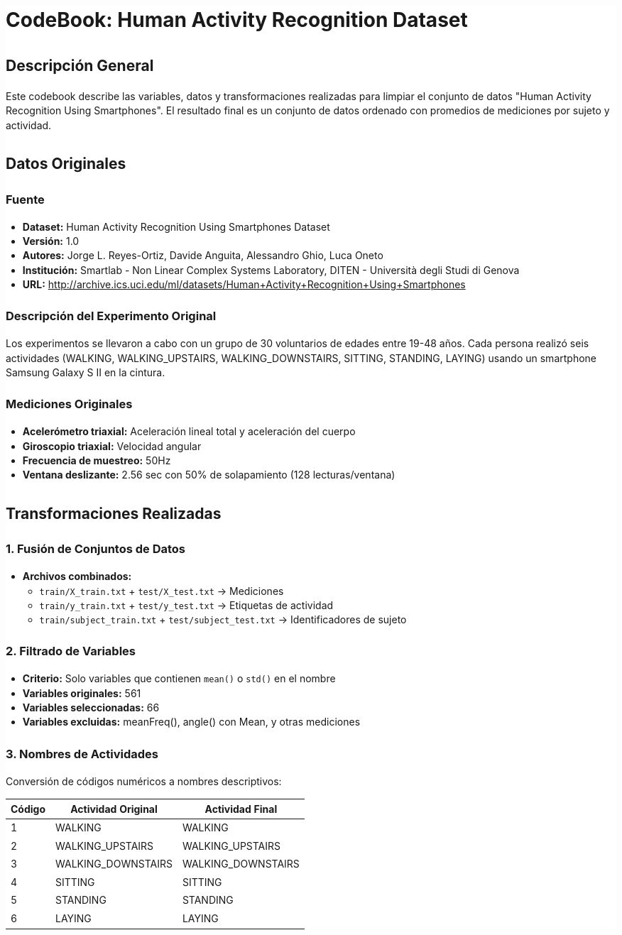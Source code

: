 # CodeBook: Human Activity Recognition Dataset

## Descripción General

Este codebook describe las variables, datos y transformaciones realizadas para limpiar el conjunto de datos "Human Activity Recognition Using Smartphones". El resultado final es un conjunto de datos ordenado con promedios de mediciones por sujeto y actividad.

## Datos Originales

### Fuente
- **Dataset:** Human Activity Recognition Using Smartphones Dataset
- **Versión:** 1.0
- **Autores:** Jorge L. Reyes-Ortiz, Davide Anguita, Alessandro Ghio, Luca Oneto
- **Institución:** Smartlab - Non Linear Complex Systems Laboratory, DITEN - Università degli Studi di Genova
- **URL:** http://archive.ics.uci.edu/ml/datasets/Human+Activity+Recognition+Using+Smartphones

### Descripción del Experimento Original
Los experimentos se llevaron a cabo con un grupo de 30 voluntarios de edades entre 19-48 años. Cada persona realizó seis actividades (WALKING, WALKING_UPSTAIRS, WALKING_DOWNSTAIRS, SITTING, STANDING, LAYING) usando un smartphone Samsung Galaxy S II en la cintura.

### Mediciones Originales
- **Acelerómetro triaxial:** Aceleración lineal total y aceleración del cuerpo
- **Giroscopio triaxial:** Velocidad angular
- **Frecuencia de muestreo:** 50Hz
- **Ventana deslizante:** 2.56 sec con 50% de solapamiento (128 lecturas/ventana)

## Transformaciones Realizadas

### 1. Fusión de Conjuntos de Datos
- **Archivos combinados:**
  - `train/X_train.txt` + `test/X_test.txt` → Mediciones
  - `train/y_train.txt` + `test/y_test.txt` → Etiquetas de actividad
  - `train/subject_train.txt` + `test/subject_test.txt` → Identificadores de sujeto

### 2. Filtrado de Variables
- **Criterio:** Solo variables que contienen `mean()` o `std()` en el nombre
- **Variables originales:** 561
- **Variables seleccionadas:** 66
- **Variables excluidas:** meanFreq(), angle() con Mean, y otras mediciones

### 3. Nombres de Actividades
Conversión de códigos numéricos a nombres descriptivos:

| Código | Actividad Original    | Actividad Final       |
|--------|-----------------------|-----------------------|
| 1      | WALKING               | WALKING               |
| 2      | WALKING_UPSTAIRS      | WALKING_UPSTAIRS      |
| 3      | WALKING_DOWNSTAIRS    | WALKING_DOWNSTAIRS    |
| 4      | SITTING               | SITTING               |
| 5      | STANDING              | STANDING              |
| 6      | LAYING                | LAYING                |
